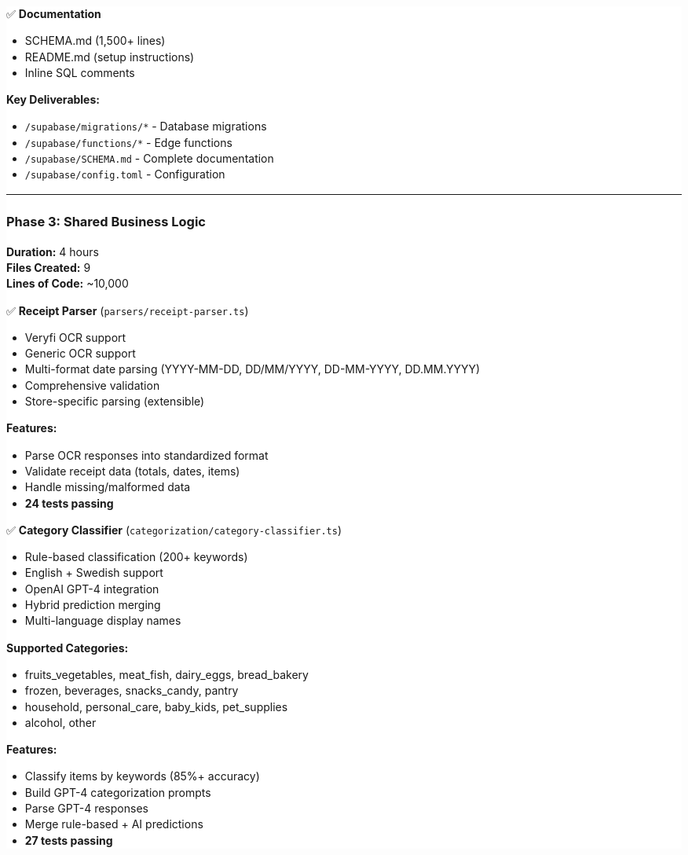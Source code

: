 ✅ **Documentation**

- SCHEMA.md (1,500+ lines)
- README.md (setup instructions)
- Inline SQL comments

**Key Deliverables:**

- `/supabase/migrations/*` - Database migrations
- `/supabase/functions/*` - Edge functions
- `/supabase/SCHEMA.md` - Complete documentation
- `/supabase/config.toml` - Configuration

---

### Phase 3: Shared Business Logic

**Duration:** 4 hours  
**Files Created:** 9  
**Lines of Code:** ~10,000

✅ **Receipt Parser** (`parsers/receipt-parser.ts`)

- Veryfi OCR support
- Generic OCR support
- Multi-format date parsing (YYYY-MM-DD, DD/MM/YYYY, DD-MM-YYYY, DD.MM.YYYY)
- Comprehensive validation
- Store-specific parsing (extensible)

**Features:**

- Parse OCR responses into standardized format
- Validate receipt data (totals, dates, items)
- Handle missing/malformed data
- **24 tests passing**

✅ **Category Classifier** (`categorization/category-classifier.ts`)

- Rule-based classification (200+ keywords)
- English + Swedish support
- OpenAI GPT-4 integration
- Hybrid prediction merging
- Multi-language display names

**Supported Categories:**

- fruits_vegetables, meat_fish, dairy_eggs, bread_bakery
- frozen, beverages, snacks_candy, pantry
- household, personal_care, baby_kids, pet_supplies
- alcohol, other

**Features:**

- Classify items by keywords (85%+ accuracy)
- Build GPT-4 categorization prompts
- Parse GPT-4 responses
- Merge rule-based + AI predictions
- **27 tests passing**
